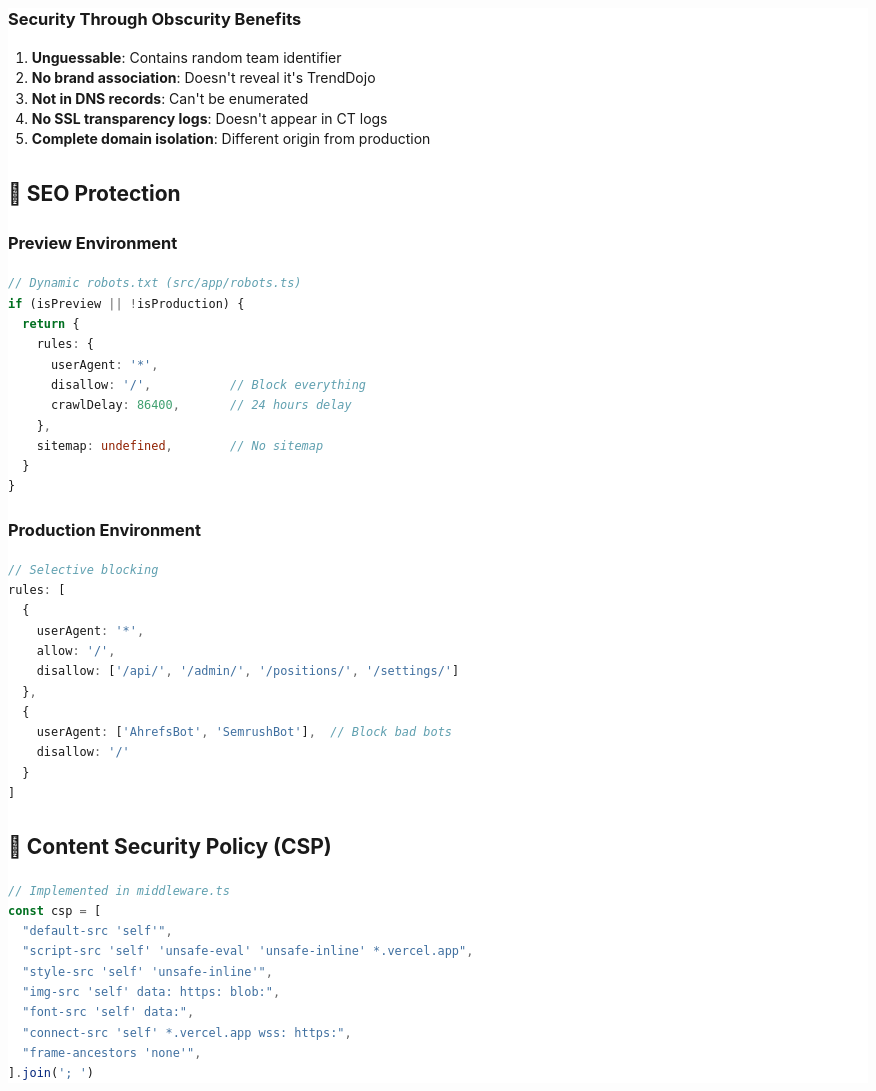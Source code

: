 ### Security Through Obscurity Benefits
1. **Unguessable**: Contains random team identifier
2. **No brand association**: Doesn't reveal it's TrendDojo
3. **Not in DNS records**: Can't be enumerated
4. **No SSL transparency logs**: Doesn't appear in CT logs
5. **Complete domain isolation**: Different origin from production

## 🚫 SEO Protection

### Preview Environment
```typescript
// Dynamic robots.txt (src/app/robots.ts)
if (isPreview || !isProduction) {
  return {
    rules: {
      userAgent: '*',
      disallow: '/',           // Block everything
      crawlDelay: 86400,       // 24 hours delay
    },
    sitemap: undefined,        // No sitemap
  }
}
```

### Production Environment
```typescript
// Selective blocking
rules: [
  {
    userAgent: '*',
    allow: '/',
    disallow: ['/api/', '/admin/', '/positions/', '/settings/']
  },
  {
    userAgent: ['AhrefsBot', 'SemrushBot'],  // Block bad bots
    disallow: '/'
  }
]
```

## 🔐 Content Security Policy (CSP)

```typescript
// Implemented in middleware.ts
const csp = [
  "default-src 'self'",
  "script-src 'self' 'unsafe-eval' 'unsafe-inline' *.vercel.app",
  "style-src 'self' 'unsafe-inline'",
  "img-src 'self' data: https: blob:",
  "font-src 'self' data:",
  "connect-src 'self' *.vercel.app wss: https:",
  "frame-ancestors 'none'",
].join('; ')
```
